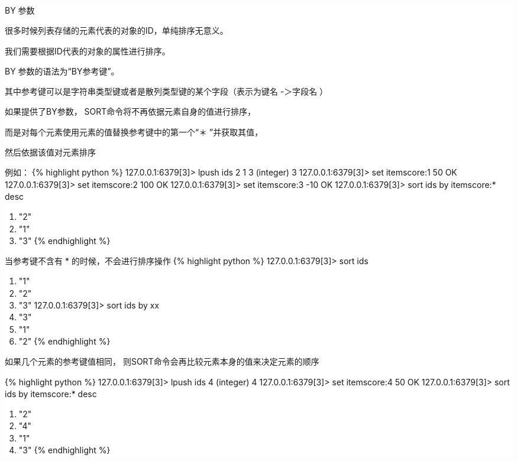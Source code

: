 BY 参数

很多时候列表存储的元素代表的对象的ID，单纯排序无意义。

我们需要根据ID代表的对象的属性进行排序。

BY 参数的语法为“BY参考键”。

其中参考键可以是字符串类型键或者是散列类型键的某个字段（表示为键名 -＞字段名 ）

如果提供了BY参数， SORT命令将不再依据元素自身的值进行排序，

而是对每个元素使用元素的值替换参考键中的第一个“＊ ”并获取其值，

然后依据该值对元素排序


例如：
{% highlight python %}
127.0.0.1:6379[3]> lpush ids 2 1 3
(integer) 3
127.0.0.1:6379[3]> set itemscore:1 50
OK
127.0.0.1:6379[3]> set itemscore:2 100
OK
127.0.0.1:6379[3]> set itemscore:3 -10
OK
127.0.0.1:6379[3]> sort ids by itemscore:* desc
1) "2"
2) "1"
3) "3"
{% endhighlight %}

当参考键不含有 * 的时候，不会进行排序操作
{% highlight python %}
127.0.0.1:6379[3]> sort ids
1) "1"
2) "2"
3) "3"
127.0.0.1:6379[3]> sort ids by xx
1) "3"
2) "1"
3) "2"
{% endhighlight %}


如果几个元素的参考键值相同， 则SORT命令会再比较元素本身的值来决定元素的顺序


{% highlight python %}
127.0.0.1:6379[3]> lpush ids 4
(integer) 4
127.0.0.1:6379[3]> set itemscore:4 50
OK
127.0.0.1:6379[3]> sort ids by itemscore:* desc
1) "2"
2) "4"
3) "1"
4) "3"
{% endhighlight %}
